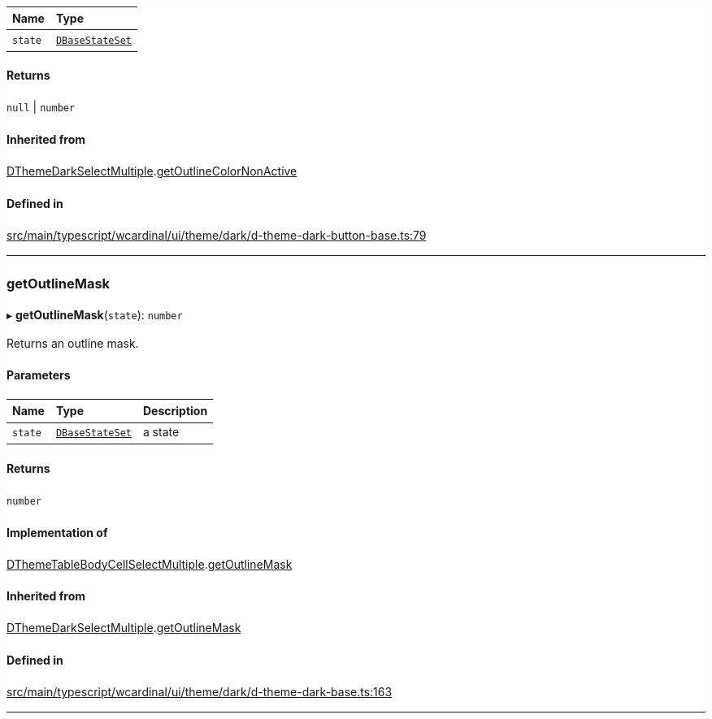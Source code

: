 | Name | Type |
| :------ | :------ |
| `state` | [`DBaseStateSet`](../interfaces/DBaseStateSet.md) |

#### Returns

``null`` \| `number`

#### Inherited from

[DThemeDarkSelectMultiple](DThemeDarkSelectMultiple.md).[getOutlineColorNonActive](DThemeDarkSelectMultiple.md#getoutlinecolornonactive)

#### Defined in

[src/main/typescript/wcardinal/ui/theme/dark/d-theme-dark-button-base.ts:79](https://github.com/winter-cardinal/winter-cardinal-ui/blob/v0.407.0/src/main/typescript/wcardinal/ui/theme/dark/d-theme-dark-button-base.ts#L79)

___

### getOutlineMask

▸ **getOutlineMask**(`state`): `number`

Returns an outline mask.

#### Parameters

| Name | Type | Description |
| :------ | :------ | :------ |
| `state` | [`DBaseStateSet`](../interfaces/DBaseStateSet.md) | a state |

#### Returns

`number`

#### Implementation of

[DThemeTableBodyCellSelectMultiple](../interfaces/DThemeTableBodyCellSelectMultiple.md).[getOutlineMask](../interfaces/DThemeTableBodyCellSelectMultiple.md#getoutlinemask)

#### Inherited from

[DThemeDarkSelectMultiple](DThemeDarkSelectMultiple.md).[getOutlineMask](DThemeDarkSelectMultiple.md#getoutlinemask)

#### Defined in

[src/main/typescript/wcardinal/ui/theme/dark/d-theme-dark-base.ts:163](https://github.com/winter-cardinal/winter-cardinal-ui/blob/v0.407.0/src/main/typescript/wcardinal/ui/theme/dark/d-theme-dark-base.ts#L163)

___

